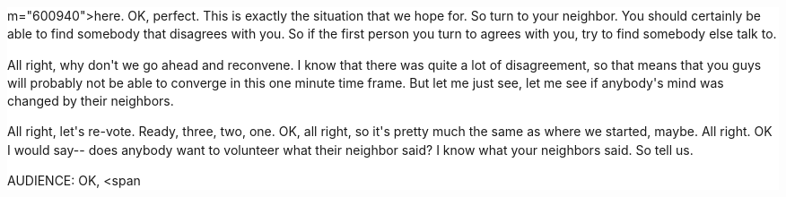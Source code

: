   m="600940">here.</span> <span m="601780">OK,</span> <span
  m="602370">perfect.</span> <span m="603020">This</span> <span
  m="603590">is</span> <span m="604090">exactly</span> <span
  m="604660">the</span> <span m="604750">situation</span> <span
  m="605280">that</span> <span m="605340">we</span> <span m="605430">hope</span>
  <span m="605660">for.</span> <span m="606610">So</span> <span m="606720">turn
  to</span> <span m="606990">your</span> <span m="607090">neighbor.</span> <span
  m="607640">You</span> <span m="607840">should</span> <span
  m="608070">certainly</span> <span m="608490">be</span> <span
  m="608610">able</span> <span m="608730">to</span> <span m="608800">find</span>
  <span m="609080">somebody</span> <span m="609420">that</span> <span
  m="609490">disagrees</span> <span m="609970">with</span> <span
  m="610090">you.</span> <span m="610480">So</span> <span m="610590">if</span>
  <span m="610750">the</span> <span m="610840">first</span> <span
  m="611120">person</span> <span m="611430">you</span> <span
  m="611540">turn</span> <span m="611800">to</span> <span
  m="611950">agrees</span> <span m="612330">with</span> <span
  m="612400">you,</span> <span m="612990">try</span> <span m="613170">to</span>
  <span m="613250">find</span> <span m="613450">somebody</span> <span
  m="613670">else</span> <span m="613910">talk</span> <span
  m="614200">to.</span></p><p><span m="686100">All right,</span> <span
  m="686440">why</span> <span m="686600">don't</span> <span m="686930">we</span>
  <span m="687180">go ahead</span> <span m="687440">and</span> <span
  m="687490">reconvene.</span> <span m="688210">I</span> <span
  m="688520">know</span> <span m="688790">that</span> <span
  m="689110">there</span> <span m="689300">was</span> <span
  m="689470">quite</span> <span m="689720">a</span> <span m="689770">lot</span>
  <span m="689950">of</span> <span m="690020">disagreement,</span> <span
  m="690620">so</span> <span m="690800">that</span> <span
  m="691010">means</span> <span m="691220">that</span> <span
  m="691380">you</span> <span m="691490">guys</span> <span
  m="691680">will</span> <span m="691820">probably</span> <span
  m="692170">not</span> <span m="692480">be</span> <span m="692600">able</span>
  <span m="692750">to</span> <span m="692810">converge</span> <span
  m="693410">in</span> <span m="693510">this</span> <span m="694340">one</span>
  <span m="694520">minute</span> <span m="694770">time</span> <span
  m="694870">frame.</span> <span m="695280">But</span> <span
  m="696450">let</span> <span m="696570">me</span> <span m="696640">just</span>
  <span m="696790">see,</span> <span m="697070">let</span> <span
  m="697150">me</span> <span m="697230">see</span> <span m="697390">if</span>
  <span m="698280">anybody's</span> <span m="698750">mind</span> <span
  m="699160">was</span> <span m="699350">changed</span> <span
  m="699860">by</span> <span m="699960">their</span> <span
  m="700090">neighbors.</span></p><p><span m="700550">All</span> <span
  m="700740">right,</span> <span m="701680">let's</span> <span
  m="701860">re-vote.</span> <span m="702190">Ready,</span> <span
  m="702560">three,</span> <span m="703300">two,</span> <span
  m="703970">one.</span> <span m="705730">OK,</span> <span m="707630">all</span>
  <span m="707680">right,</span> <span m="707890">so</span> <span
  m="708210">it's</span> <span m="709920">pretty</span> <span
  m="710150">much</span> <span m="710330">the</span> <span
  m="710420">same</span> <span m="710870">as</span> <span
  m="710980">where</span> <span m="711330">we started,</span> <span
  m="712390">maybe.</span> <span m="713270">All</span> <span
  m="713440">right.</span> <span m="714970">OK</span> <span m="716100">I</span>
  <span m="716410">would</span> <span m="716510">say--</span> <span
  m="716720">does</span> <span m="716920">anybody</span> <span m="717160">want
  to</span> <span m="717310">volunteer</span> <span m="717610">what</span> <span
  m="717790">their</span> <span m="717900">neighbor</span> <span
  m="718240">said?</span> <span m="720140">I</span> <span m="720250">know</span>
  <span m="720410">what</span> <span m="720510">your</span> <span
  m="720650">neighbors</span> <span m="720900">said.</span> <span
  m="721080">So</span> <span m="721450">tell</span> <span
  m="721630">us.</span></p><p><span m="723550">AUDIENCE: OK,</span> <span